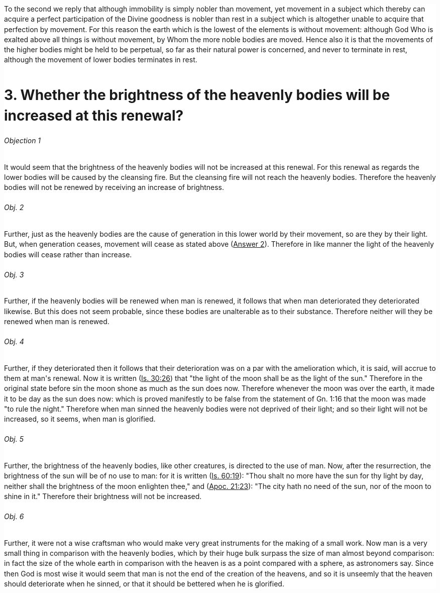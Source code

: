 To the second we reply that although immobility is simply nobler than movement, yet movement in a subject which thereby can acquire a perfect participation of the Divine goodness is nobler than rest in a subject which is altogether unable to acquire that perfection by movement. For this reason the earth which is the lowest of the elements is without movement: although God Who is exalted above all things is without movement, by Whom the more noble bodies are moved. Hence also it is that the movements of the higher bodies might be held to be perpetual, so far as their natural power is concerned, and never to terminate in rest, although the movement of lower bodies terminates in rest.




# 3. Whether the brightness of the heavenly bodies will be increased at this renewal? 

###### Objection 1
It would seem that the brightness of the heavenly bodies will not be increased at this renewal. For this renewal as regards the lower bodies will be caused by the cleansing fire. But the cleansing fire will not reach the heavenly bodies. Therefore the heavenly bodies will not be renewed by receiving an increase of brightness.  

###### Obj. 2
Further, just as the heavenly bodies are the cause of generation in this lower world by their movement, so are they by their light. But, when generation ceases, movement will cease as stated above ([Answer 2](#2.%20Whether%20the%20movement%20of%20the%20heavenly%20bodies%20will%20cease?%20)). Therefore in like manner the light of the heavenly bodies will cease rather than increase.  

###### Obj. 3
Further, if the heavenly bodies will be renewed when man is renewed, it follows that when man deteriorated they deteriorated likewise. But this does not seem probable, since these bodies are unalterable as to their substance. Therefore neither will they be renewed when man is renewed.  

###### Obj. 4
Further, if they deteriorated then it follows that their deterioration was on a par with the amelioration which, it is said, will accrue to them at man's renewal. Now it is written ([Is. 30:26](http://bible.gospelcom.net/bible?Is++30:26)) that "the light of the moon shall be as the light of the sun." Therefore in the original state before sin the moon shone as much as the sun does now. Therefore whenever the moon was over the earth, it made it to be day as the sun does now: which is proved manifestly to be false from the statement of Gn. 1:16 that the moon was made "to rule the night." Therefore when man sinned the heavenly bodies were not deprived of their light; and so their light will not be increased, so it seems, when man is glorified.  

###### Obj. 5
Further, the brightness of the heavenly bodies, like other creatures, is directed to the use of man. Now, after the resurrection, the brightness of the sun will be of no use to man: for it is written ([Is. 60:19](http://bible.gospelcom.net/bible?Is++60:19)): "Thou shalt no more have the sun for thy light by day, neither shall the brightness of the moon enlighten thee," and ([Apoc. 21:23](http://bible.gospelcom.net/bible?Rev+++21:23)): "The city hath no need of the sun, nor of the moon to shine in it." Therefore their brightness will not be increased.  

###### Obj. 6
Further, it were not a wise craftsman who would make very great instruments for the making of a small work. Now man is a very small thing in comparison with the heavenly bodies, which by their huge bulk surpass the size of man almost beyond comparison: in fact the size of the whole earth in comparison with the heaven is as a point compared with a sphere, as astronomers say. Since then God is most wise it would seem that man is not the end of the creation of the heavens, and so it is unseemly that the heaven should deteriorate when he sinned, or that it should be bettered when he is glorified.
